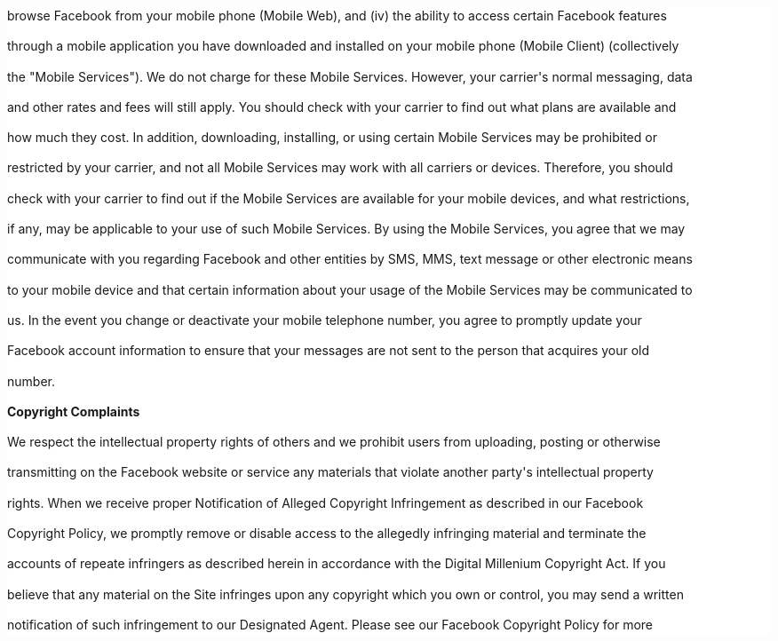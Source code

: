 browse Facebook from your mobile phone (Mobile Web), and (iv) the ability to access certain Facebook features

through a mobile application you have downloaded and installed on your mobile phone (Mobile Client) (collectively

the "Mobile Services"). We do not charge for these Mobile Services. However, your carrier's normal messaging, data

and other rates and fees will still apply. You should check with your carrier to find out what plans are available and

how much they cost. In addition, downloading, installing, or using certain Mobile Services may be prohibited or

restricted by your carrier, and not all Mobile Services may work with all carriers or devices. Therefore, you should

check with your carrier to find out if the Mobile Services are available for your mobile devices, and what restrictions,

if any, may be applicable to your use of such Mobile Services. By using the Mobile Services, you agree that we may

communicate with you regarding Facebook and other entities by SMS, MMS, text message or other electronic means

to your mobile device and that certain information about your usage of the Mobile Services may be communicated to

us. In the event you change or deactivate your mobile telephone number, you agree to promptly update your

Facebook account information to ensure that your messages are not sent to the person that acquires your old

number.

**Copyright Complaints**

We respect the intellectual property rights of others and we prohibit users from uploading, posting or otherwise

transmitting on the Facebook website or service any materials that violate another party's intellectual property

rights. When we receive proper Notification of Alleged Copyright Infringement as described in our Facebook

Copyright Policy, we promptly remove or disable access to the allegedly infringing material and terminate the

accounts of repeate infringers as described herein in accordance with the Digital Millenium Copyright Act. If you

believe that any material on the Site infringes upon any copyright which you own or control, you may send a written

notification of such infringement to our Designated Agent. Please see our Facebook Copyright Policy for more
